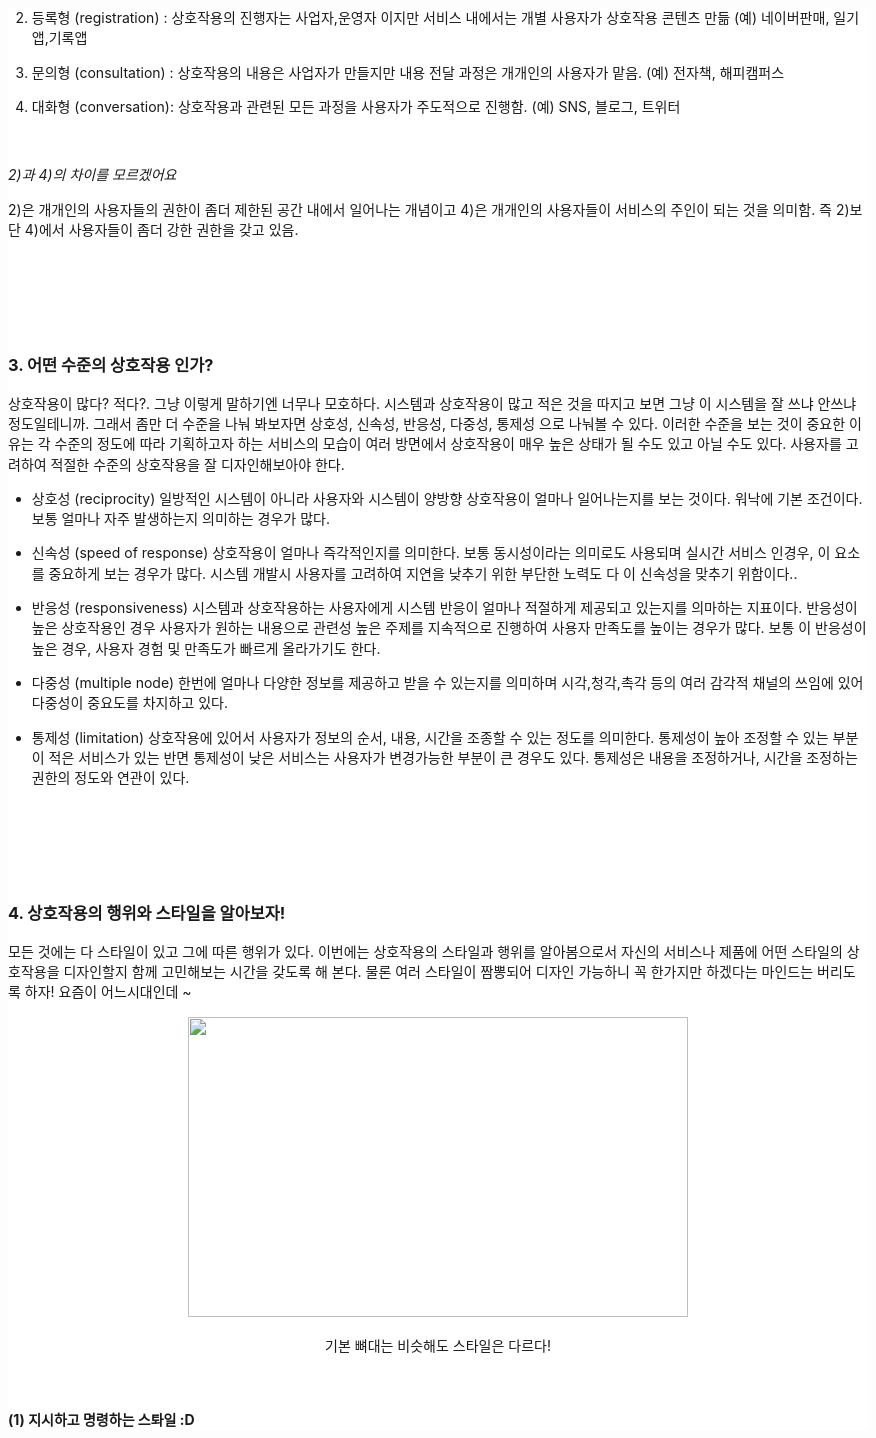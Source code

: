 2) 등록형 (registration) : 상호작용의 진행자는 사업자,운영자 이지만 서비스 내에서는 개별 사용자가 상호작용 콘텐츠 만듦 (예) 네이버판매, 일기앱,기록앱

3) 문의형 (consultation) :  상호작용의 내용은 사업자가 만들지만 내용 전달 과정은 개개인의 사용자가 맡음. (예) 전자책, 해피캠퍼스

4) 대화형 (conversation): 상호작용과 관련된 모든 과정을 사용자가 주도적으로 진행함. (예) SNS, 블로그, 트위터

<br>

*2)과 4)의 차이를 모르겠어요*

2)은 개개인의 사용자들의 권한이 좀더 제한된 공간 내에서 일어나는 개념이고 4)은 개개인의 사용자들이 서비스의 주인이 되는 것을 의미함. 즉 2)보단 4)에서 사용자들이 좀더 강한 권한을 갖고 있음. 

<br><br>
------------

### 3. 어떤 수준의 상호작용 인가?

상호작용이 많다? 적다?. 그냥 이렇게 말하기엔 너무나 모호하다. 시스템과 상호작용이 많고 적은 것을 따지고 보면 그냥 이 시스템을 잘 쓰냐 안쓰냐 정도일테니까. 그래서 좀만 더 수준을 나눠 봐보자면 상호성, 신속성, 반응성, 다중성, 통제성 으로 나눠볼 수 있다. 이러한 수준을 보는 것이 중요한 이유는 각 수준의 정도에 따라 기획하고자 하는 서비스의 모습이 여러 방면에서 상호작용이 매우 높은 상태가 될 수도 있고 아닐 수도 있다.  사용자를 고려하여 적절한 수준의 상호작용을 잘 디자인해보아야 한다. 

- 상호성 (reciprocity)
일방적인 시스템이 아니라 사용자와 시스템이 양방향 상호작용이 얼마나 일어나는지를 보는 것이다. 워낙에 기본 조건이다. 보통 얼마나 자주 발생하는지 의미하는 경우가 많다.


- 신속성 (speed of response)
상호작용이 얼마나 즉각적인지를 의미한다. 보통 동시성이라는 의미로도 사용되며 실시간 서비스 인경우, 이 요소를 중요하게 보는 경우가 많다. 시스템 개발시 사용자를 고려하여 지연을 낮추기 위한 부단한 노력도 다 이 신속성을 맞추기 위함이다..



- 반응성 (responsiveness)
시스템과 상호작용하는 사용자에게 시스템 반응이 얼마나 적절하게 제공되고 있는지를 의마하는 지표이다. 반응성이 높은 상호작용인 경우 사용자가 원하는 내용으로 관련성 높은 주제를 지속적으로 진행하여 사용자 만족도를 높이는 경우가 많다. 보통 이 반응성이 높은 경우, 사용자 경험 및 만족도가 빠르게 올라가기도 한다.



- 다중성 (multiple node)
한번에 얼마나 다양한 정보를 제공하고 받을 수 있는지를 의미하며 시각,청각,촉각 등의 여러 감각적 채널의 쓰임에 있어 다중성이 중요도를 차지하고 있다. 



- 통제성 (limitation)
상호작용에 있어서 사용자가 정보의 순서, 내용, 시간을 조종할 수 있는 정도를 의미한다. 통제성이 높아 조정할 수 있는 부분이 적은 서비스가 있는 반면 통제성이 낮은 서비스는 사용자가 변경가능한 부분이 큰 경우도 있다.  통제성은 내용을 조정하거나, 시간을 조정하는 권한의 정도와 연관이 있다. 

<br><br>
------------

### 4. 상호작용의 행위와 스타일을 알아보자!

모든 것에는 다 스타일이 있고 그에 따른 행위가 있다. 이번에는 상호작용의 스타일과 행위를 알아봄으로서 자신의 서비스나 제품에 어떤 스타일의 상호작용을 디자인할지 함께 고민해보는 시간을 갖도록 해  본다. 물론 여러 스타일이 짬뽕되어 디자인 가능하니 꼭 한가지만 하겠다는 마인드는 버리도록 하자! 요즘이 어느시대인데 ~

<p align="center"><img src="https://cdn.imweb.me/upload/S202002211dfccb8f83132/7f2fa327dc608.png" width="500px" height="300px" ></p><p align="center">기본 뼈대는 비슷해도 스타일은 다르다!</p><br/>


#### (1) 지시하고 명령하는 스톼일 :D 
